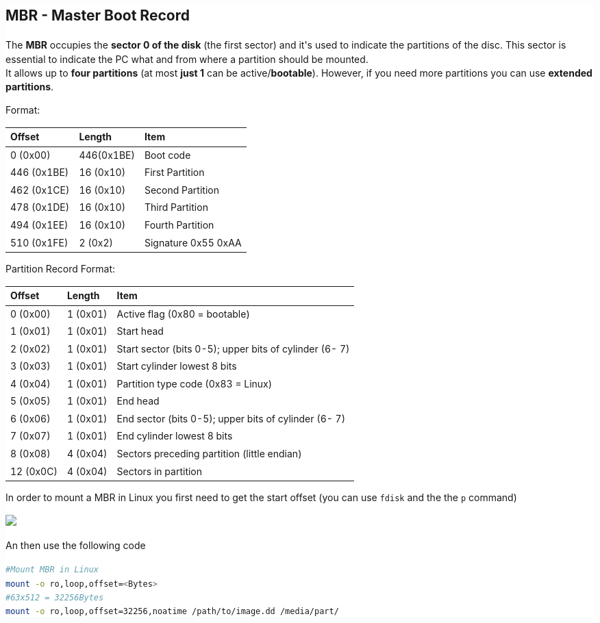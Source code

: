 ## MBR - Master Boot Record

The **MBR** occupies the **sector 0 of the disk** \(the first sector\) and it's used to indicate the partitions of the disc. This sector is essential to indicate the PC what and from where a partition should be mounted.  
It allows up to **four partitions** \(at most **just 1** can be active/**bootable**\). However, if you need more partitions you can use **extended partitions**.

Format:

| Offset | Length | Item |
| :--- | :--- | :--- |
| 0 \(0x00\) | 446\(0x1BE\) | Boot code |
| 446 \(0x1BE\) | 16 \(0x10\) | First Partition |
| 462 \(0x1CE\) | 16 \(0x10\) | Second Partition |
| 478 \(0x1DE\) | 16 \(0x10\) | Third Partition |
| 494 \(0x1EE\) | 16 \(0x10\) | Fourth Partition |
| 510 \(0x1FE\) | 2 \(0x2\) | Signature 0x55 0xAA |

Partition Record Format:

| Offset | Length | Item |
| :--- | :--- | :--- |
| 0 \(0x00\) | 1 \(0x01\) | Active flag \(0x80 = bootable\) |
| 1 \(0x01\) | 1 \(0x01\) | Start head |
| 2 \(0x02\) | 1 \(0x01\) | Start sector \(bits 0-5\); upper bits of cylinder \(6- 7\) |
| 3 \(0x03\) | 1 \(0x01\) | Start cylinder lowest 8 bits |
| 4 \(0x04\) | 1 \(0x01\) | Partition type code \(0x83 = Linux\) |
| 5 \(0x05\) | 1 \(0x01\) | End head |
| 6 \(0x06\) | 1 \(0x01\) | End sector \(bits 0-5\); upper bits of cylinder \(6- 7\) |
| 7 \(0x07\) | 1 \(0x01\) | End cylinder lowest 8 bits |
| 8 \(0x08\) | 4 \(0x04\) | Sectors preceding partition \(little endian\) |
| 12 \(0x0C\) | 4 \(0x04\) | Sectors in partition |

In order to mount a MBR in Linux you first need to get the start offset \(you can use `fdisk` and the the `p` command\)

![](../../.gitbook/assets/image%20%28413%29%20%283%29%20%283%29%20%283%29%20%282%29.png)

An then use the following code

```bash
#Mount MBR in Linux
mount -o ro,loop,offset=<Bytes>
#63x512 = 32256Bytes
mount -o ro,loop,offset=32256,noatime /path/to/image.dd /media/part/
```
